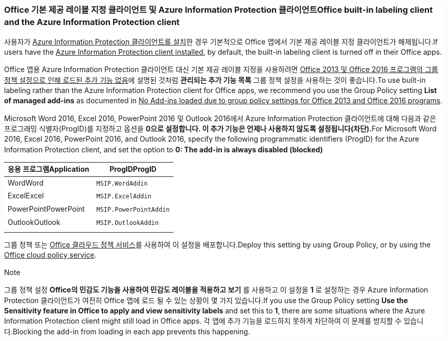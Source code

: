### <a name="office-built-in-labeling-client-and-the-azure-information-protection-client"></a><span data-ttu-id="aaa89-305">Office 기본 제공 레이블 지정 클라이언트 및 Azure Information Protection 클라이언트</span><span class="sxs-lookup"><span data-stu-id="aaa89-305">Office built-in labeling client and the Azure Information Protection client</span></span>

<span data-ttu-id="aaa89-306">사용자가 [Azure Information Protection 클라이언트를 설치](/azure/information-protection/rms-client/aip-clientv2)한 경우 기본적으로 Office 앱에서 기본 제공 레이블 지정 클라이언트가 해제됩니다.</span><span class="sxs-lookup"><span data-stu-id="aaa89-306">If users have the [Azure Information Protection client installed](/azure/information-protection/rms-client/aip-clientv2), by default, the built-in labeling client is turned off in their Office apps.</span></span> 

<span data-ttu-id="aaa89-307">Office 앱용 Azure Information Protection 클라이언트 대신 기본 제공 레이블 지정을 사용하려면 [Office 2013 및 Office 2016 프로그램의 그룹 정책 설정으로 인해 로드된 추가 기능 없음](https://support.microsoft.com/help/2733070/no-add-ins-loaded-due-to-group-policy-settings-for-office-2013-and-off)에 설명된 것처럼 **관리되는 추가 기능 목록** 그룹 정책 설정을 사용하는 것이 좋습니다.</span><span class="sxs-lookup"><span data-stu-id="aaa89-307">To use built-in labeling rather than the Azure Information Protection client for Office apps, we recommend you use the Group Policy setting **List of managed add-ins** as documented in [No Add-ins loaded due to group policy settings for Office 2013 and Office 2016 programs](https://support.microsoft.com/help/2733070/no-add-ins-loaded-due-to-group-policy-settings-for-office-2013-and-off).</span></span>

<span data-ttu-id="aaa89-308">Microsoft Word 2016, Excel 2016, PowerPoint 2016 및 Outlook 2016에서 Azure Information Protection 클라이언트에 대해 다음과 같은 프로그래밍 식별자(ProgID)를 지정하고 옵션을 **0으로 설정합니다. 이 추가 기능은 언제나 사용하지 않도록 설정됩니다(차단).**</span><span class="sxs-lookup"><span data-stu-id="aaa89-308">For Microsoft Word 2016, Excel 2016, PowerPoint 2016, and Outlook 2016, specify the following programmatic identifiers (ProgID) for the Azure Information Protection client, and set the option to **0: The add-in is always disabled (blocked)**</span></span>

|<span data-ttu-id="aaa89-309">응용 프로그램</span><span class="sxs-lookup"><span data-stu-id="aaa89-309">Application</span></span>  |<span data-ttu-id="aaa89-310">ProgID</span><span class="sxs-lookup"><span data-stu-id="aaa89-310">ProgID</span></span>  |
|---------|---------|
|<span data-ttu-id="aaa89-311">Word</span><span class="sxs-lookup"><span data-stu-id="aaa89-311">Word</span></span>     |     `MSIP.WordAddin`    |
|<span data-ttu-id="aaa89-312">Excel</span><span class="sxs-lookup"><span data-stu-id="aaa89-312">Excel</span></span>     |  `MSIP.ExcelAddin`       |
|<span data-ttu-id="aaa89-313">PowerPoint</span><span class="sxs-lookup"><span data-stu-id="aaa89-313">PowerPoint</span></span>     |   `MSIP.PowerPointAddin`      |
|<span data-ttu-id="aaa89-314">Outlook</span><span class="sxs-lookup"><span data-stu-id="aaa89-314">Outlook</span></span> | `MSIP.OutlookAddin` |
| | | 


<span data-ttu-id="aaa89-315">그룹 정책 또는 [Office 클라우드 정책 서비스](https://docs.microsoft.com/DeployOffice/overview-office-cloud-policy-service)를 사용하여 이 설정을 배포합니다.</span><span class="sxs-lookup"><span data-stu-id="aaa89-315">Deploy this setting by using Group Policy, or by using the [Office cloud policy service](https://docs.microsoft.com/DeployOffice/overview-office-cloud-policy-service).</span></span>

> [!NOTE]
> <span data-ttu-id="aaa89-316">그룹 정책 설정 **Office의 민감도 기능을 사용하여 민감도 레이블을 적용하고 보기** 를 사용하고 이 설정을 **1** 로 설정하는 경우 Azure Information Protection 클라이언트가 여전히 Office 앱에 로드 될 수 있는 상황이 몇 가지 있습니다.</span><span class="sxs-lookup"><span data-stu-id="aaa89-316">If you use the Group Policy setting **Use the Sensitivity feature in Office to apply and view sensitivity labels** and set this to **1**, there are some situations where the Azure Information Protection client might still load in Office apps.</span></span> <span data-ttu-id="aaa89-317">각 앱에 추가 기능을 로드하지 못하게 차단하여 이 문제를 방지할 수 있습니다.</span><span class="sxs-lookup"><span data-stu-id="aaa89-317">Blocking the add-in from loading in each app prevents this happening.</span></span>
